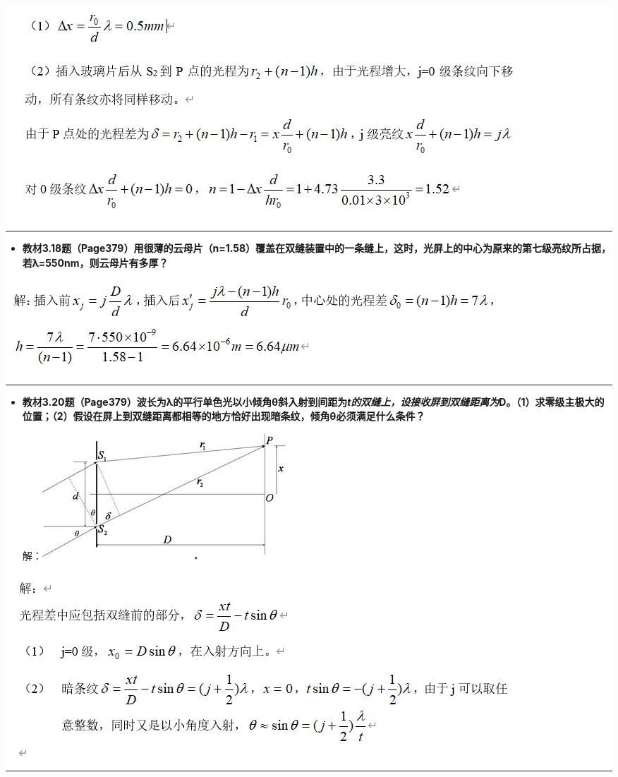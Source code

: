![image-20200530165153247](.\物理光学.assets\image-20200530165153247.png)

---

- **教材3.18题（Page379）用很薄的云母片（n=1.58）覆盖在双缝装置中的一条缝上，这时，光屏上的中心为原来的第七级亮纹所占据，若λ=550nm，则云母片有多厚？**

![image-20200530165334462](.\物理光学.assets\image-20200530165334462.png)

---

- **教材3.20题（Page379）波长为λ的平行单色光以小倾角θ斜入射到间距为*t的双缝上，设接收屏到双缝距离为*D。（1）求零级主极大的位置；（2）假设在屏上到双缝距离都相等的地方恰好出现暗条纹，倾角θ必须满足什么条件？**

  解：![未命名](.\物理光学.assets\clip_image002-1590828843299.jpg)

![image-20200530165457720](.\物理光学.assets\image-20200530165457720.png)

---
